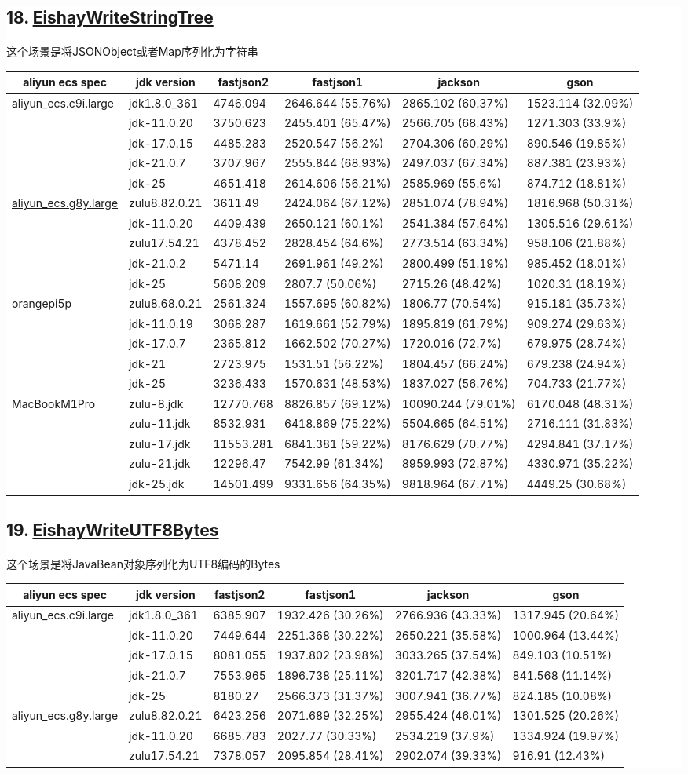 ## 18. [EishayWriteStringTree](https://github.com/alibaba/fastjson2/blob/main/benchmark/src/main/java/com/alibaba/fastjson2/benchmark/eishay/EishayWriteStringTree.java)
这个场景是将JSONObject或者Map序列化为字符串

| aliyun ecs spec | jdk version 	|	fastjson2	|	fastjson1	|	jackson	|	gson |
|-----|-----|----------|----------|----------|-----|
| aliyun_ecs.c9i.large | jdk1.8.0_361	|	4746.094	|	2646.644 (55.76%)	|	2865.102 (60.37%)	|	1523.114 (32.09%) |
|  | jdk-11.0.20	|	3750.623	|	2455.401 (65.47%)	|	2566.705 (68.43%)	|	1271.303 (33.9%) |
|  | jdk-17.0.15	|	4485.283	|	2520.547 (56.2%)	|	2704.306 (60.29%)	|	890.546 (19.85%) |
|  | jdk-21.0.7	|	3707.967	|	2555.844 (68.93%)	|	2497.037 (67.34%)	|	887.381 (23.93%) |
|  | jdk-25	|	4651.418	|	2614.606 (56.21%)	|	2585.969 (55.6%)	|	874.712 (18.81%) |
| [aliyun_ecs.g8y.large](https://www.alibabacloud.com/zh/product/ecs/g8y) | zulu8.82.0.21	|	3611.49	|	2424.064 (67.12%)	|	2851.074 (78.94%)	|	1816.968 (50.31%) |
|  | jdk-11.0.20	|	4409.439	|	2650.121 (60.1%)	|	2541.384 (57.64%)	|	1305.516 (29.61%) |
|  | zulu17.54.21	|	4378.452	|	2828.454 (64.6%)	|	2773.514 (63.34%)	|	958.106 (21.88%) |
|  | jdk-21.0.2	|	5471.14	|	2691.961 (49.2%)	|	2800.499 (51.19%)	|	985.452 (18.01%) |
|  | jdk-25	|	5608.209	|	2807.7 (50.06%)	|	2715.26 (48.42%)	|	1020.31 (18.19%) |
| [orangepi5p](http://www.orangepi.org/html/hardWare/computerAndMicrocontrollers/details/Orange-Pi-5-Pro.html) | zulu8.68.0.21	|	2561.324	|	1557.695 (60.82%)	|	1806.77 (70.54%)	|	915.181 (35.73%) |
|  | jdk-11.0.19	|	3068.287	|	1619.661 (52.79%)	|	1895.819 (61.79%)	|	909.274 (29.63%) |
|  | jdk-17.0.7	|	2365.812	|	1662.502 (70.27%)	|	1720.016 (72.7%)	|	679.975 (28.74%) |
|  | jdk-21	|	2723.975	|	1531.51 (56.22%)	|	1804.457 (66.24%)	|	679.238 (24.94%) |
|  | jdk-25	|	3236.433	|	1570.631 (48.53%)	|	1837.027 (56.76%)	|	704.733 (21.77%) |
| MacBookM1Pro | zulu-8.jdk	|	12770.768	|	8826.857 (69.12%)	|	10090.244 (79.01%)	|	6170.048 (48.31%) |
|  | zulu-11.jdk	|	8532.931	|	6418.869 (75.22%)	|	5504.665 (64.51%)	|	2716.111 (31.83%) |
|  | zulu-17.jdk	|	11553.281	|	6841.381 (59.22%)	|	8176.629 (70.77%)	|	4294.841 (37.17%) |
|  | zulu-21.jdk	|	12296.47	|	7542.99 (61.34%)	|	8959.993 (72.87%)	|	4330.971 (35.22%) |
|  | jdk-25.jdk	|	14501.499	|	9331.656 (64.35%)	|	9818.964 (67.71%)	|	4449.25 (30.68%) |

## 19. [EishayWriteUTF8Bytes](https://github.com/alibaba/fastjson2/blob/main/benchmark/src/main/java/com/alibaba/fastjson2/benchmark/eishay/EishayWriteUTF8Bytes.java)
这个场景是将JavaBean对象序列化为UTF8编码的Bytes

| aliyun ecs spec | jdk version 	|	fastjson2	|	fastjson1	|	jackson	|	gson |
|-----|-----|----------|----------|----------|-----|
| aliyun_ecs.c9i.large | jdk1.8.0_361	|	6385.907	|	1932.426 (30.26%)	|	2766.936 (43.33%)	|	1317.945 (20.64%) |
|  | jdk-11.0.20	|	7449.644	|	2251.368 (30.22%)	|	2650.221 (35.58%)	|	1000.964 (13.44%) |
|  | jdk-17.0.15	|	8081.055	|	1937.802 (23.98%)	|	3033.265 (37.54%)	|	849.103 (10.51%) |
|  | jdk-21.0.7	|	7553.965	|	1896.738 (25.11%)	|	3201.717 (42.38%)	|	841.568 (11.14%) |
|  | jdk-25	|	8180.27	|	2566.373 (31.37%)	|	3007.941 (36.77%)	|	824.185 (10.08%) |
| [aliyun_ecs.g8y.large](https://www.alibabacloud.com/zh/product/ecs/g8y) | zulu8.82.0.21	|	6423.256	|	2071.689 (32.25%)	|	2955.424 (46.01%)	|	1301.525 (20.26%) |
|  | jdk-11.0.20	|	6685.783	|	2027.77 (30.33%)	|	2534.219 (37.9%)	|	1334.924 (19.97%) |
|  | zulu17.54.21	|	7378.057	|	2095.854 (28.41%)	|	2902.074 (39.33%)	|	916.91 (12.43%) |